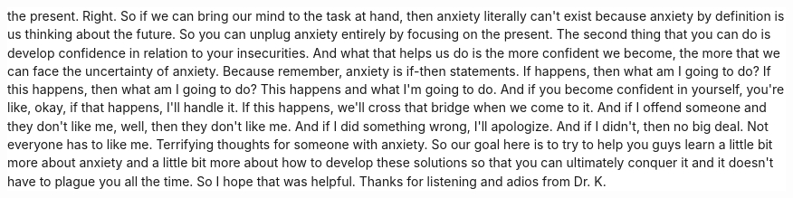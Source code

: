 the present. Right. So if we can bring our mind to the task at hand, then anxiety literally can't exist because anxiety by definition is us thinking about the future. So you can unplug anxiety entirely by focusing on the present. The second thing that you can do is develop confidence in relation to your insecurities. And what that helps us do is the more confident we become, the more that we can face the uncertainty of anxiety. Because remember, anxiety is if-then statements. If happens, then what am I going to do? If this happens, then what am I going to do? This happens and what I'm going to do. And if you become confident in yourself, you're like, okay, if that happens, I'll handle it. If this happens, we'll cross that bridge when we come to it. And if I offend someone and they don't like me, well, then they don't like me. And if I did something wrong, I'll apologize. And if I didn't, then no big deal. Not everyone has to like me. Terrifying thoughts for someone with anxiety. So our goal here is to try to help you guys learn a little bit more about anxiety and a little bit more about how to develop these solutions so that you can ultimately conquer it and it doesn't have to plague you all the time. So I hope that was helpful. Thanks for listening and adios from Dr. K.